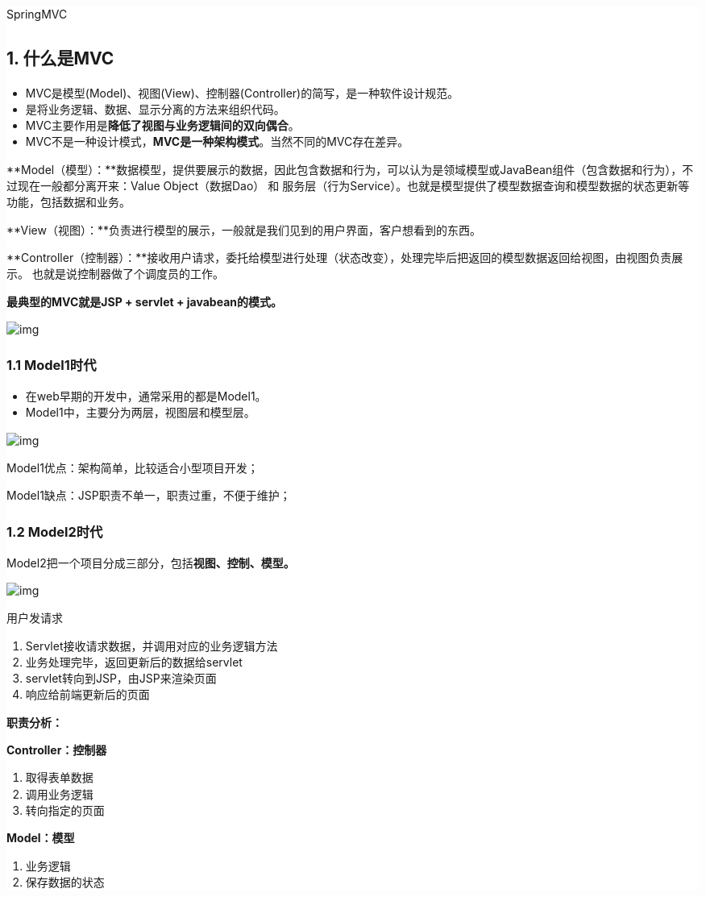 SpringMVC

## 1. 什么是MVC

- MVC是模型(Model)、视图(View)、控制器(Controller)的简写，是一种软件设计规范。
- 是将业务逻辑、数据、显示分离的方法来组织代码。
- MVC主要作用是**降低了视图与业务逻辑间的双向偶合**。
- MVC不是一种设计模式，**MVC是一种架构模式**。当然不同的MVC存在差异。

**Model（模型）：**数据模型，提供要展示的数据，因此包含数据和行为，可以认为是领域模型或JavaBean组件（包含数据和行为），不过现在一般都分离开来：Value Object（数据Dao） 和 服务层（行为Service）。也就是模型提供了模型数据查询和模型数据的状态更新等功能，包括数据和业务。

**View（视图）：**负责进行模型的展示，一般就是我们见到的用户界面，客户想看到的东西。

**Controller（控制器）：**接收用户请求，委托给模型进行处理（状态改变），处理完毕后把返回的模型数据返回给视图，由视图负责展示。 也就是说控制器做了个调度员的工作。

**最典型的MVC就是JSP + servlet + javabean的模式。**

![img](https://img2020.cnblogs.com/blog/1905053/202003/1905053-20200331221325100-1165356814.png)

### 1.1 Model1时代

- 在web早期的开发中，通常采用的都是Model1。
- Model1中，主要分为两层，视图层和模型层。

![img](https://img2020.cnblogs.com/blog/1905053/202003/1905053-20200331221347503-978638377.png)

Model1优点：架构简单，比较适合小型项目开发；

Model1缺点：JSP职责不单一，职责过重，不便于维护；

### 1.2 Model2时代

Model2把一个项目分成三部分，包括**视图、控制、模型。**

![img](https://img2020.cnblogs.com/blog/1905053/202003/1905053-20200331221406483-639584230.png)

用户发请求

1. Servlet接收请求数据，并调用对应的业务逻辑方法
2. 业务处理完毕，返回更新后的数据给servlet
3. servlet转向到JSP，由JSP来渲染页面
4. 响应给前端更新后的页面

**职责分析：**

**Controller：控制器**

1. 取得表单数据
2. 调用业务逻辑
3. 转向指定的页面

**Model：模型**

1. 业务逻辑
2. 保存数据的状态
